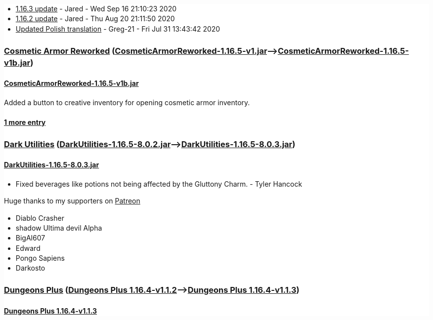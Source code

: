 * [1.16.3 update](https://github.com/jaredlll08/Controlling/commit/a32a514af9696230efadb96cde150a1997c8480f) - Jared - Wed Sep 16 21:10:23 2020
* [1.16.2 update](https://github.com/jaredlll08/Controlling/commit/9a7c6d707c9599929550a4db822799a73c3ea0f3) - Jared - Thu Aug 20 21:11:50 2020
* [Updated Polish translation](https://github.com/jaredlll08/Controlling/commit/208676a7fdc5ff6c679c1118e8baba5a29a2ef84) - Greg-21 - Fri Jul 31 13:43:42 2020

### [Cosmetic Armor Reworked](https://www.curseforge.com/minecraft/mc-mods/cosmetic-armor-reworked) ([CosmeticArmorReworked-1.16.5-v1.jar](https://www.curseforge.com/minecraft/mc-mods/cosmetic-armor-reworked/files/3171223)⟶[CosmeticArmorReworked-1.16.5-v1b.jar](https://www.curseforge.com/minecraft/mc-mods/cosmetic-armor-reworked/files/3205904))

#### [CosmeticArmorReworked-1.16.5-v1b.jar](https://www.curseforge.com/minecraft/mc-mods/cosmetic-armor-reworked/files/3205904)

Added a button to creative inventory for opening cosmetic armor inventory.

#### [1 more entry](https://www.curseforge.com/minecraft/mc-mods/cosmetic-armor-reworked/files/all)

### [Dark Utilities](https://www.curseforge.com/minecraft/mc-mods/dark-utilities) ([DarkUtilities-1.16.5-8.0.2.jar](https://www.curseforge.com/minecraft/mc-mods/dark-utilities/files/3183636)⟶[DarkUtilities-1.16.5-8.0.3.jar](https://www.curseforge.com/minecraft/mc-mods/dark-utilities/files/3198877))

#### [DarkUtilities-1.16.5-8.0.3.jar](https://www.curseforge.com/minecraft/mc-mods/dark-utilities/files/3198877)

* Fixed beverages like potions not being affected by the Gluttony Charm. - Tyler Hancock

Huge thanks to my supporters on [Patreon](https://www.patreon.com/Darkhax?MCChangelog?DarkUtilities)

* Diablo Crasher
* shadow Ultima devil Alpha
* BigAl607
* Edward
* Pongo Sapiens
* Darkosto

### [Dungeons Plus](https://www.curseforge.com/minecraft/mc-mods/dungeons-plus) ([Dungeons Plus 1.16.4-v1.1.2](https://www.curseforge.com/minecraft/mc-mods/dungeons-plus/files/3171706)⟶[Dungeons Plus 1.16.4-v1.1.3](https://www.curseforge.com/minecraft/mc-mods/dungeons-plus/files/3193800))

#### [Dungeons Plus 1.16.4-v1.1.3](https://www.curseforge.com/minecraft/mc-mods/dungeons-plus/files/3193800)
